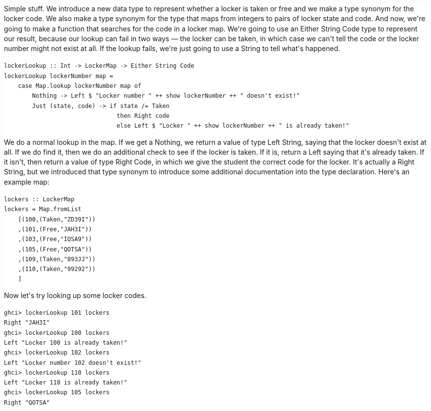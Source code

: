 Simple stuff. We introduce a new data type to represent whether a locker
is taken or free and we make a type synonym for the locker code. We also
make a type synonym for the type that maps from integers to pairs of
locker state and code. And now, we're going to make a function that
searches for the code in a locker map. We're going to use an Either
String Code type to represent our result, because our lookup can fail in
two ways — the locker can be taken, in which case we can't tell the code
or the locker number might not exist at all. If the lookup fails, we're
just going to use a String to tell what's happened.

~~~~ {.haskell:hs name="code"}
lockerLookup :: Int -> LockerMap -> Either String Code
lockerLookup lockerNumber map =
    case Map.lookup lockerNumber map of
        Nothing -> Left $ "Locker number " ++ show lockerNumber ++ " doesn't exist!"
        Just (state, code) -> if state /= Taken
                                then Right code
                                else Left $ "Locker " ++ show lockerNumber ++ " is already taken!"
~~~~

We do a normal lookup in the map. If we get a Nothing, we return a value
of type Left String, saying that the locker doesn't exist at all. If we
do find it, then we do an additional check to see if the locker is
taken. If it is, return a Left saying that it's already taken. If it
isn't, then return a value of type Right Code, in which we give the
student the correct code for the locker. It's actually a Right String,
but we introduced that type synonym to introduce some additional
documentation into the type declaration. Here's an example map:

~~~~ {.haskell:hs name="code"}
lockers :: LockerMap
lockers = Map.fromList
    [(100,(Taken,"ZD39I"))
    ,(101,(Free,"JAH3I"))
    ,(103,(Free,"IQSA9"))
    ,(105,(Free,"QOTSA"))
    ,(109,(Taken,"893JJ"))
    ,(110,(Taken,"99292"))
    ]
~~~~

Now let's try looking up some locker codes.

~~~~ {.haskell:hs name="code"}
ghci> lockerLookup 101 lockers
Right "JAH3I"
ghci> lockerLookup 100 lockers
Left "Locker 100 is already taken!"
ghci> lockerLookup 102 lockers
Left "Locker number 102 doesn't exist!"
ghci> lockerLookup 110 lockers
Left "Locker 110 is already taken!"
ghci> lockerLookup 105 lockers
Right "QOTSA"
~~~~
